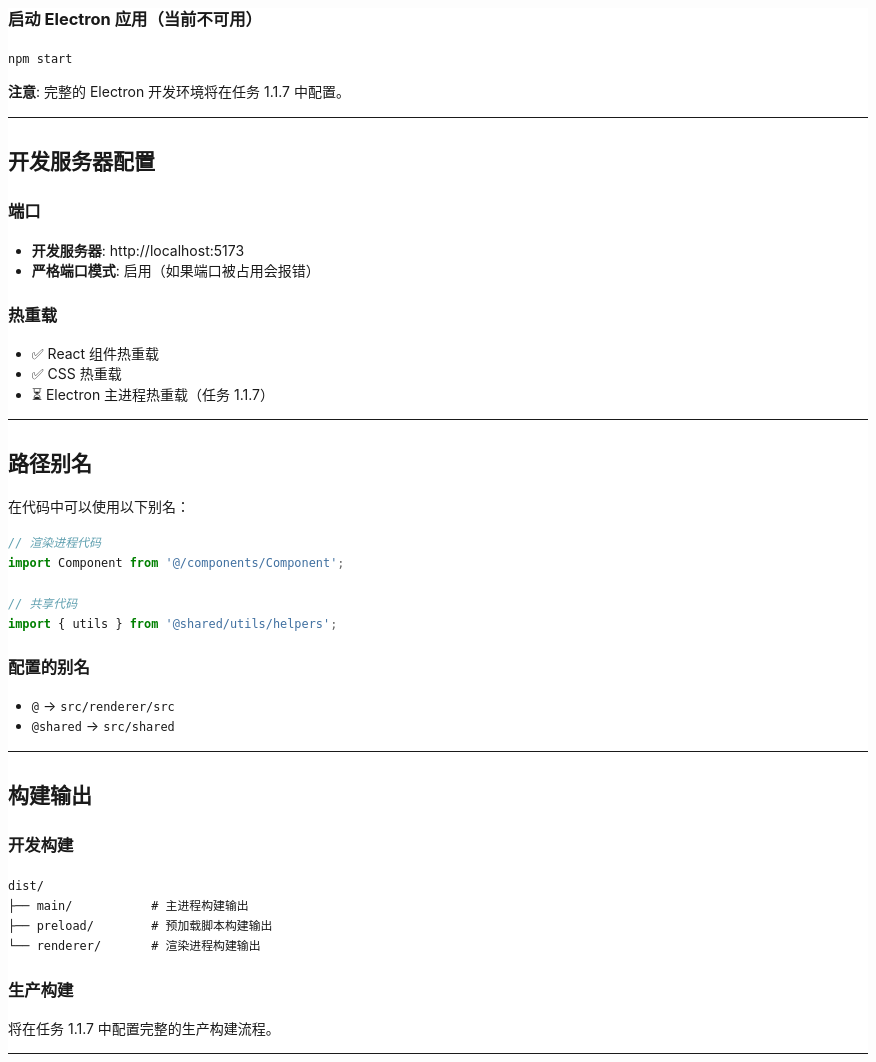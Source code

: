 ### 启动 Electron 应用（当前不可用）
```bash
npm start
```

**注意**: 完整的 Electron 开发环境将在任务 1.1.7 中配置。

---

## 开发服务器配置

### 端口
- **开发服务器**: http://localhost:5173
- **严格端口模式**: 启用（如果端口被占用会报错）

### 热重载
- ✅ React 组件热重载
- ✅ CSS 热重载
- ⏳ Electron 主进程热重载（任务 1.1.7）

---

## 路径别名

在代码中可以使用以下别名：

```javascript
// 渲染进程代码
import Component from '@/components/Component';

// 共享代码
import { utils } from '@shared/utils/helpers';
```

### 配置的别名
- `@` → `src/renderer/src`
- `@shared` → `src/shared`

---

## 构建输出

### 开发构建
```
dist/
├── main/           # 主进程构建输出
├── preload/        # 预加载脚本构建输出
└── renderer/       # 渲染进程构建输出
```

### 生产构建
将在任务 1.1.7 中配置完整的生产构建流程。

---